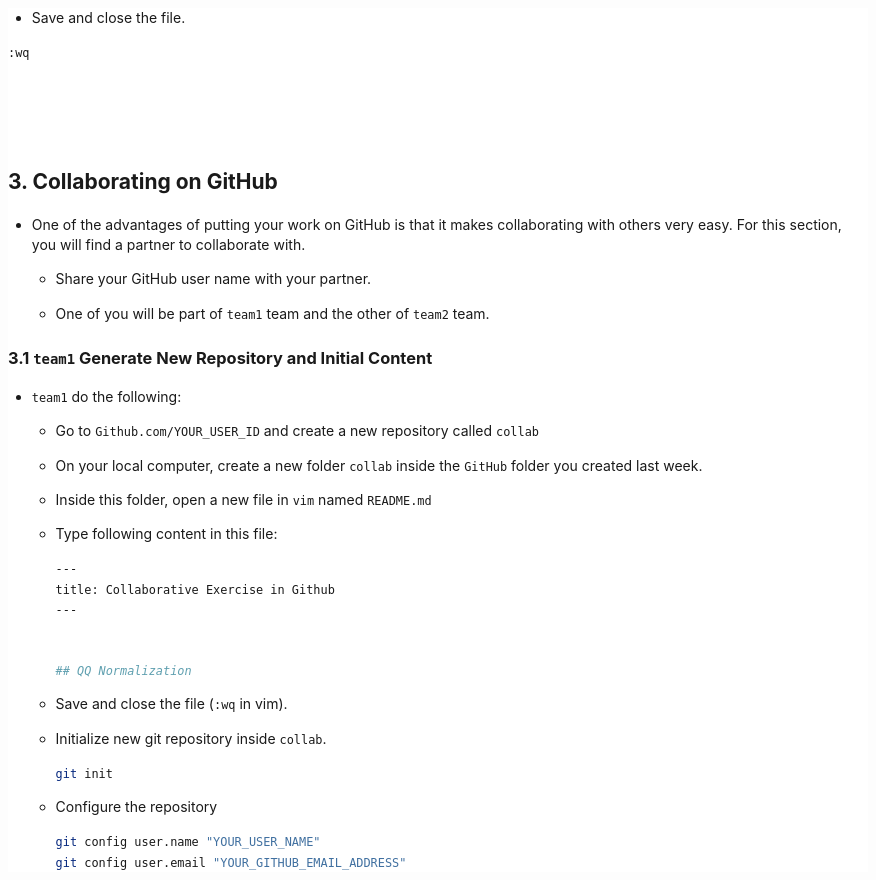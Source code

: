 - Save and close the file.


```bash
:wq
```




<br><br><br>


## 3. Collaborating on GitHub

- One of the advantages of putting your work on GitHub is that it makes collaborating with others very easy. For this section, you will find a partner to collaborate with.

	- Share your GitHub user name with your partner.
	
	- One of you will be part of ``team1`` team and the other of ``team2`` team.


### 3.1 ``team1`` Generate New Repository and Initial Content

- ``team1`` do the following:

	- Go to ``Github.com/YOUR_USER_ID`` and create a new repository called ``collab``

	- On your local computer, create a new folder ``collab`` inside the ``GitHub`` folder you created last week.

	- Inside this folder, open a new file in ``vim`` named ``README.md``

	- Type following content in this file:

		```bash
		---
		title: Collaborative Exercise in Github
		---


		## QQ Normalization

		```
	- Save and close the file (``:wq`` in vim).

	- Initialize new git repository inside ``collab``.

		```bash
		git init
		```

	- Configure the repository

		```bash
		git config user.name "YOUR_USER_NAME"
		git config user.email "YOUR_GITHUB_EMAIL_ADDRESS"
	